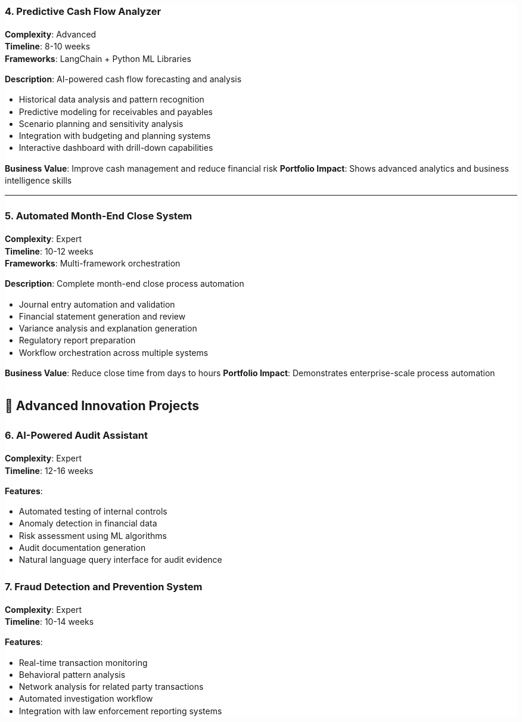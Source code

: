 
### 4. Predictive Cash Flow Analyzer
**Complexity**: Advanced  
**Timeline**: 8-10 weeks  
**Frameworks**: LangChain + Python ML Libraries

**Description**: AI-powered cash flow forecasting and analysis
- Historical data analysis and pattern recognition
- Predictive modeling for receivables and payables
- Scenario planning and sensitivity analysis
- Integration with budgeting and planning systems
- Interactive dashboard with drill-down capabilities

**Business Value**: Improve cash management and reduce financial risk
**Portfolio Impact**: Shows advanced analytics and business intelligence skills

---

### 5. Automated Month-End Close System
**Complexity**: Expert  
**Timeline**: 10-12 weeks  
**Frameworks**: Multi-framework orchestration

**Description**: Complete month-end close process automation
- Journal entry automation and validation
- Financial statement generation and review
- Variance analysis and explanation generation
- Regulatory report preparation
- Workflow orchestration across multiple systems

**Business Value**: Reduce close time from days to hours
**Portfolio Impact**: Demonstrates enterprise-scale process automation

## 🚀 Advanced Innovation Projects

### 6. AI-Powered Audit Assistant
**Complexity**: Expert  
**Timeline**: 12-16 weeks

**Features**:
- Automated testing of internal controls
- Anomaly detection in financial data
- Risk assessment using ML algorithms
- Audit documentation generation
- Natural language query interface for audit evidence

### 7. Fraud Detection and Prevention System
**Complexity**: Expert  
**Timeline**: 10-14 weeks

**Features**:
- Real-time transaction monitoring
- Behavioral pattern analysis
- Network analysis for related party transactions
- Automated investigation workflow
- Integration with law enforcement reporting systems
